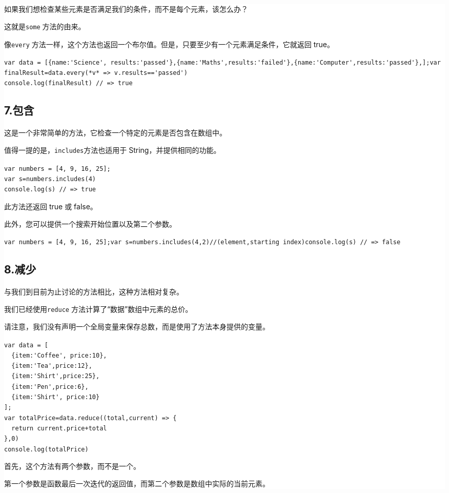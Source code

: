 如果我们想检查某些元素是否满足我们的条件，而不是每个元素，该怎么办？

这就是`some` 方法的由来。

像`every` 方法一样，这个方法也返回一个布尔值。但是，只要至少有一个元素满足条件，它就返回 true。

```
var data = [{name:'Science', results:'passed'},{name:'Maths',results:'failed'},{name:'Computer',results:'passed'},];var finalResult=data.every(*v* => v.results=='passed')
console.log(finalResult) // => true
```

## 7.包含

这是一个非常简单的方法，它检查一个特定的元素是否包含在数组中。

值得一提的是，`includes`方法也适用于 String，并提供相同的功能。

```
var numbers = [4, 9, 16, 25];
var s=numbers.includes(4)
console.log(s) // => true
```

此方法还返回 true 或 false。

此外，您可以提供一个搜索开始位置以及第二个参数。

```
var numbers = [4, 9, 16, 25];var s=numbers.includes(4,2)//(element,starting index)console.log(s) // => false
```

## 8.减少

与我们到目前为止讨论的方法相比，这种方法相对复杂。

我们已经使用`reduce` 方法计算了“数据”数组中元素的总价。

请注意，我们没有声明一个全局变量来保存总数，而是使用了方法本身提供的变量。

```
var data = [
  {item:'Coffee', price:10},
  {item:'Tea',price:12},
  {item:'Shirt',price:25},
  {item:'Pen',price:6},
  {item:'Shirt', price:10}
];
var totalPrice=data.reduce((total,current) => {
  return current.price+total
},0)
console.log(totalPrice)
```

首先，这个方法有两个参数，而不是一个。

第一个参数是函数最后一次迭代的返回值，而第二个参数是数组中实际的当前元素。

